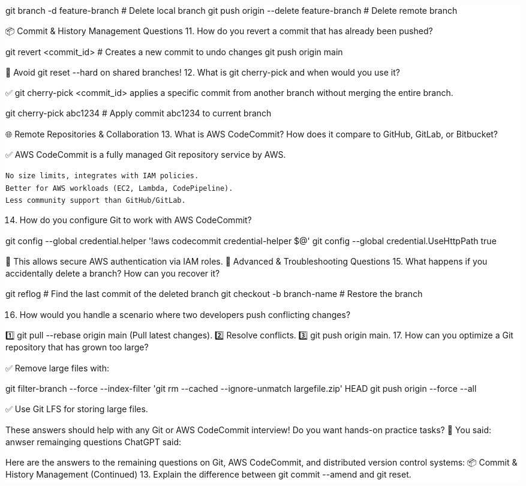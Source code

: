 git branch -d feature-branch   # Delete local branch
git push origin --delete feature-branch  # Delete remote branch

📦 Commit & History Management Questions
11. How do you revert a commit that has already been pushed?

git revert <commit_id>  # Creates a new commit to undo changes
git push origin main

🚨 Avoid git reset --hard on shared branches!
12. What is git cherry-pick and when would you use it?

✅ git cherry-pick <commit_id> applies a specific commit from another branch without merging the entire branch.

git cherry-pick abc1234  # Apply commit abc1234 to current branch

🌐 Remote Repositories & Collaboration
13. What is AWS CodeCommit? How does it compare to GitHub, GitLab, or Bitbucket?

✅ AWS CodeCommit is a fully managed Git repository service by AWS.

    No size limits, integrates with IAM policies.
    Better for AWS workloads (EC2, Lambda, CodePipeline).
    Less community support than GitHub/GitLab.

14. How do you configure Git to work with AWS CodeCommit?

git config --global credential.helper '!aws codecommit credential-helper $@'
git config --global credential.UseHttpPath true

📌 This allows secure AWS authentication via IAM roles.
🚨 Advanced & Troubleshooting Questions
15. What happens if you accidentally delete a branch? How can you recover it?

git reflog  # Find the last commit of the deleted branch
git checkout -b branch-name <commit-id>  # Restore the branch

16. How would you handle a scenario where two developers push conflicting changes?

1️⃣ git pull --rebase origin main (Pull latest changes).
2️⃣ Resolve conflicts.
3️⃣ git push origin main.
17. How can you optimize a Git repository that has grown too large?

✅ Remove large files with:

git filter-branch --force --index-filter 'git rm --cached --ignore-unmatch largefile.zip' HEAD
git push origin --force --all

✅ Use Git LFS for storing large files.

These answers should help with any Git or AWS CodeCommit interview! Do you want hands-on practice tasks? 🚀
You said:
anwser remainging questions
ChatGPT said:

Here are the answers to the remaining questions on Git, AWS CodeCommit, and distributed version control systems:
📦 Commit & History Management (Continued)
13. Explain the difference between git commit --amend and git reset.
